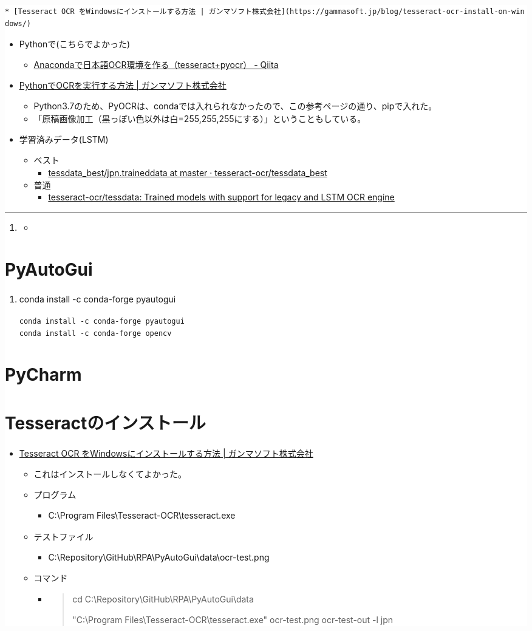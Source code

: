     * [Tesseract OCR をWindowsにインストールする方法 | ガンマソフト株式会社](https://gammasoft.jp/blog/tesseract-ocr-install-on-windows/)
  * Pythonで(こちらでよかった)
    * [Anacondaで日本語OCR環境を作る（tesseract+pyocr） - Qiita](https://qiita.com/kamome885/items/d048ad10c4bf7f56c748)
  * [PythonでOCRを実行する方法 | ガンマソフト株式会社](https://gammasoft.jp/blog/ocr-by-python/)
  
       * Python3.7のため、PyOCRは、condaでは入れられなかったので、この参考ページの通り、pipで入れた。
     * 「原稿画像加工（黒っぽい色以外は白=255,255,255にする）」ということもしている。
* 学習済みデータ(LSTM)
    * ベスト
      * [tessdata_best/jpn.traineddata at master · tesseract-ocr/tessdata_best](https://github.com/tesseract-ocr/tessdata_best/blob/master/jpn.traineddata)
    * 普通
      * [tesseract-ocr/tessdata: Trained models with support for legacy and LSTM OCR engine](https://github.com/tesseract-ocr/tessdata)

---

1. * 

# PyAutoGui

1. conda install -c conda-forge pyautogui

   ```
   conda install -c conda-forge pyautogui
   conda install -c conda-forge opencv
   ```



# PyCharm





# Tesseractのインストール

* [Tesseract OCR をWindowsにインストールする方法 | ガンマソフト株式会社](https://gammasoft.jp/blog/tesseract-ocr-install-on-windows/)

  * これはインストールしなくてよかった。

  * プログラム

    * C:\Program Files\Tesseract-OCR\tesseract.exe

  * テストファイル

    * C:\Repository\GitHub\RPA\PyAutoGui\data\ocr-test.png

  * コマンド
  
    * > cd C:\Repository\GitHub\RPA\PyAutoGui\data
      >
      > "C:\Program Files\Tesseract-OCR\tesseract.exe" ocr-test.png ocr-test-out -l jpn
